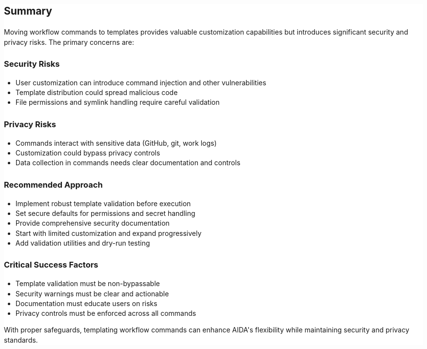 ## Summary

Moving workflow commands to templates provides valuable customization capabilities but introduces significant security and privacy risks. The primary concerns are:

### Security Risks

- User customization can introduce command injection and other vulnerabilities
- Template distribution could spread malicious code
- File permissions and symlink handling require careful validation

### Privacy Risks

- Commands interact with sensitive data (GitHub, git, work logs)
- Customization could bypass privacy controls
- Data collection in commands needs clear documentation and controls

### Recommended Approach

- Implement robust template validation before execution
- Set secure defaults for permissions and secret handling
- Provide comprehensive security documentation
- Start with limited customization and expand progressively
- Add validation utilities and dry-run testing

### Critical Success Factors

- Template validation must be non-bypassable
- Security warnings must be clear and actionable
- Documentation must educate users on risks
- Privacy controls must be enforced across all commands

With proper safeguards, templating workflow commands can enhance AIDA's flexibility while maintaining security and privacy standards.
